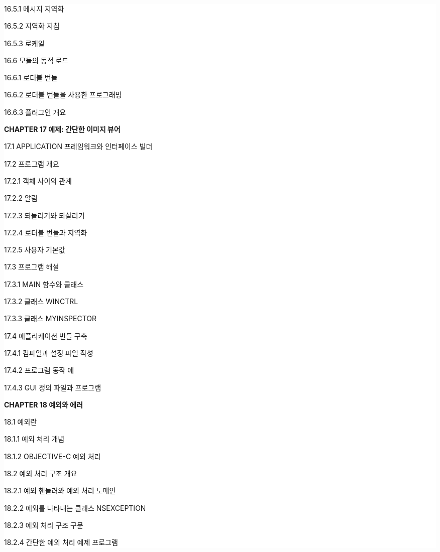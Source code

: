 16.5.1 메시지 지역화

16.5.2 지역화 지침

16.5.3 로케일

16.6 모듈의 동적 로드

16.6.1 로더블 번들

16.6.2 로더블 번들을 사용한 프로그래밍

16.6.3 플러그인 개요

  

**CHAPTER 17 예제: 간단한 이미지 뷰어**

17.1 APPLICATION 프레임워크와 인터페이스 빌더

17.2 프로그램 개요

17.2.1 객체 사이의 관계

17.2.2 알림

17.2.3 되돌리기와 되살리기

17.2.4 로더블 번들과 지역화

17.2.5 사용자 기본값

17.3 프로그램 해설

17.3.1 MAIN 함수와 클래스

17.3.2 클래스 WINCTRL

17.3.3 클래스 MYINSPECTOR

17.4 애플리케이션 번들 구축

17.4.1 컴파일과 설정 파일 작성

17.4.2 프로그램 동작 예

17.4.3 GUI 정의 파일과 프로그램

  

**CHAPTER 18 예외와 에러**

18.1 예외란

18.1.1 예외 처리 개념

18.1.2 OBJECTIVE-C 예외 처리

18.2 예외 처리 구조 개요

18.2.1 예외 핸들러와 예외 처리 도메인

18.2.2 예외를 나타내는 클래스 NSEXCEPTION

18.2.3 예외 처리 구조 구문

18.2.4 간단한 예외 처리 예제 프로그램
